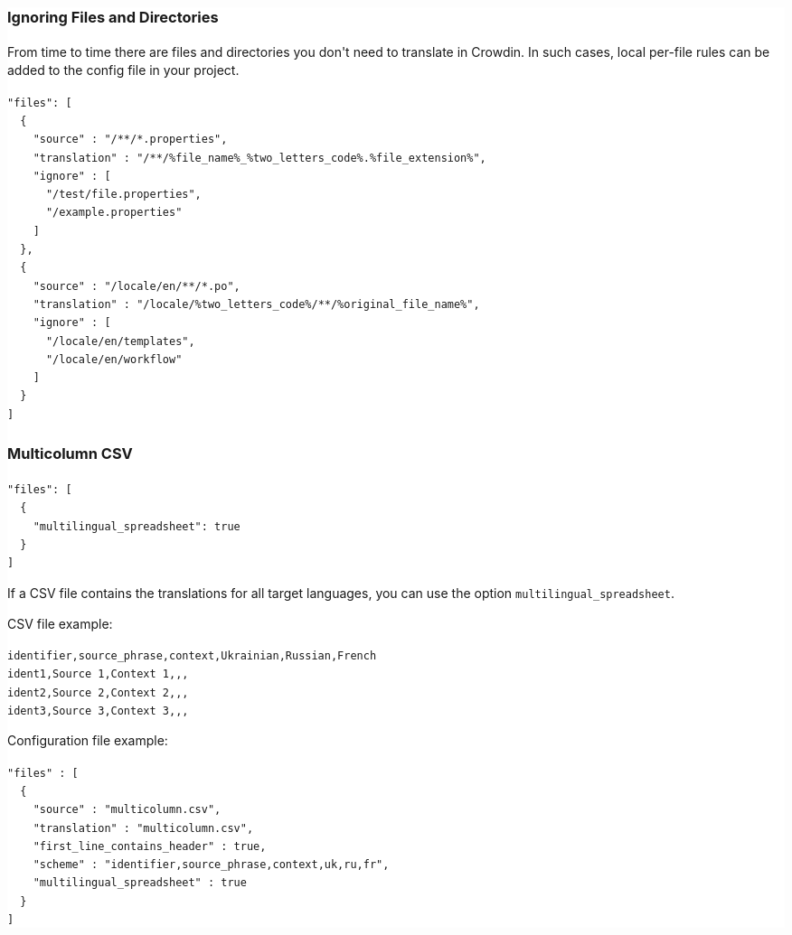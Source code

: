 ### Ignoring Files and Directories

From time to time there are files and directories you don't need to translate in Crowdin. In such cases, local per-file rules can be added to the config file in your project.

```
"files": [
  {
    "source" : "/**/*.properties",
    "translation" : "/**/%file_name%_%two_letters_code%.%file_extension%",
    "ignore" : [
      "/test/file.properties",
      "/example.properties"
    ]
  },
  {
    "source" : "/locale/en/**/*.po",
    "translation" : "/locale/%two_letters_code%/**/%original_file_name%",
    "ignore" : [
      "/locale/en/templates",
      "/locale/en/workflow"
    ]
  }
]
```

### Multicolumn CSV

```
"files": [
  {
    "multilingual_spreadsheet": true
  }  
]
```

If a CSV file contains the translations for all target languages, you can use the option `multilingual_spreadsheet`.

CSV file example:

```
identifier,source_phrase,context,Ukrainian,Russian,French
ident1,Source 1,Context 1,,,
ident2,Source 2,Context 2,,,
ident3,Source 3,Context 3,,,
```

Configuration file example:

```
"files" : [
  {
    "source" : "multicolumn.csv",
    "translation" : "multicolumn.csv",
    "first_line_contains_header" : true,
    "scheme" : "identifier,source_phrase,context,uk,ru,fr",
    "multilingual_spreadsheet" : true
  }
]
```
